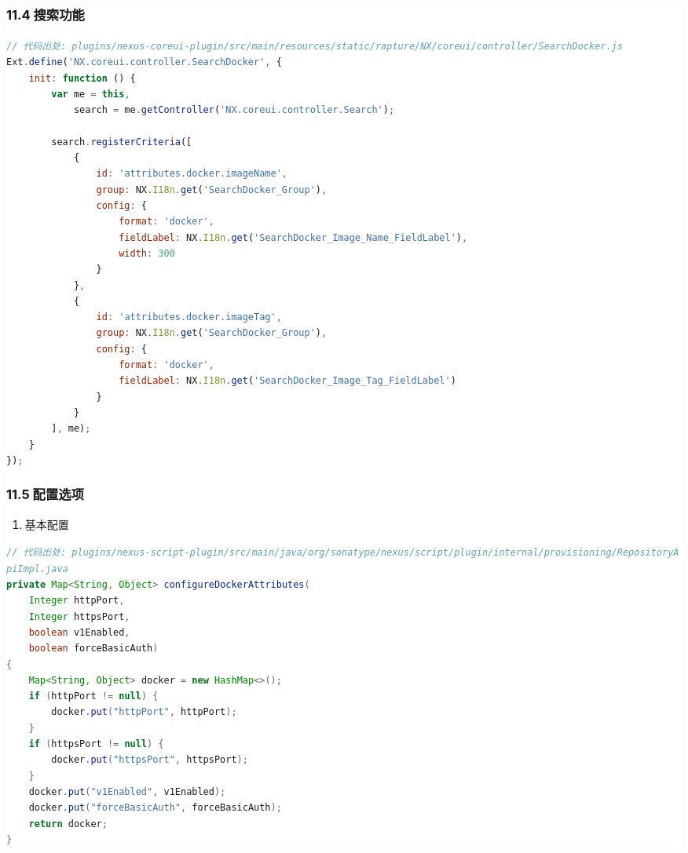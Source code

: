 ### 11.4 搜索功能

```javascript
// 代码出处: plugins/nexus-coreui-plugin/src/main/resources/static/rapture/NX/coreui/controller/SearchDocker.js
Ext.define('NX.coreui.controller.SearchDocker', {
    init: function () {
        var me = this,
            search = me.getController('NX.coreui.controller.Search');

        search.registerCriteria([
            {
                id: 'attributes.docker.imageName',
                group: NX.I18n.get('SearchDocker_Group'),
                config: {
                    format: 'docker',
                    fieldLabel: NX.I18n.get('SearchDocker_Image_Name_FieldLabel'),
                    width: 300
                }
            },
            {
                id: 'attributes.docker.imageTag',
                group: NX.I18n.get('SearchDocker_Group'),
                config: {
                    format: 'docker',
                    fieldLabel: NX.I18n.get('SearchDocker_Image_Tag_FieldLabel')
                }
            }
        ], me);
    }
});
```

### 11.5 配置选项

1. 基本配置
```java
// 代码出处: plugins/nexus-script-plugin/src/main/java/org/sonatype/nexus/script/plugin/internal/provisioning/RepositoryApiImpl.java
private Map<String, Object> configureDockerAttributes(
    Integer httpPort,
    Integer httpsPort,
    boolean v1Enabled,
    boolean forceBasicAuth)
{
    Map<String, Object> docker = new HashMap<>();
    if (httpPort != null) {
        docker.put("httpPort", httpPort);
    }
    if (httpsPort != null) {
        docker.put("httpsPort", httpsPort);
    }
    docker.put("v1Enabled", v1Enabled);
    docker.put("forceBasicAuth", forceBasicAuth);
    return docker;
}
```
